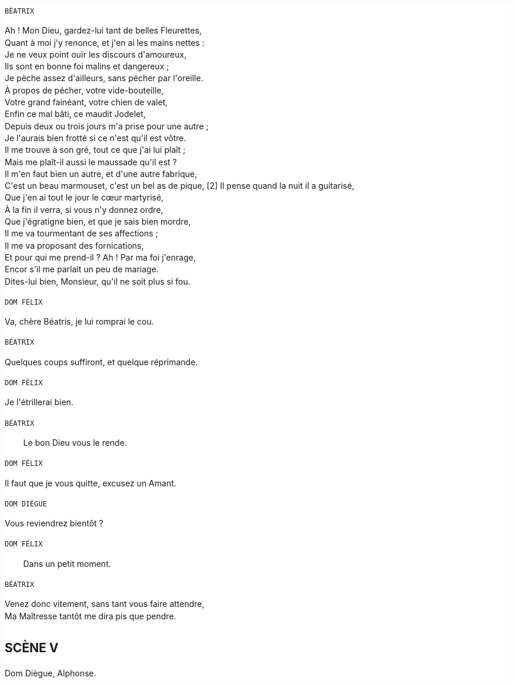     BÉATRIX
Ah ! Mon Dieu, gardez-lui tant de belles Fleurettes,  
Quant à moi j'y renonce, et j'en ai les mains nettes :  
Je ne veux point ouïr les discours d'amoureux,  
Ils sont en bonne foi malins et dangereux ;  
Je pèche assez d'ailleurs, sans pécher par l'oreille.  
À propos de pécher, votre vide-bouteille,  
Votre grand fainéant, votre chien de valet,  
Enfin ce mal bâti, ce maudit Jodelet,  
Depuis deux ou trois jours m'a prise pour une autre ;  
Je l'aurais bien frotté si ce n'est qu'il est vôtre.  
Il me trouve à son gré, tout ce que j'ai lui plaît ;  
Mais me plaît-il aussi le maussade qu'il est ?  
Il m'en faut bien un autre, et d'une autre fabrique,  
C'est un beau marmouset, c'est un bel as de pique,   [2]
Il pense quand la nuit il a guitarisé,  
Que j'en ai tout le jour le cœur martyrisé,  
À la fin il verra, si vous n'y donnez ordre,  
Que j'égratigne bien, et que je sais bien mordre,  
Il me va tourmentant de ses affections ;  
Il me va proposant des fornications,  
Et pour qui me prend-il ? Ah ! Par ma foi j'enrage,  
Encor s'il me parlait un peu de mariage.  
Dites-lui bien, Monsieur, qu'il ne soit plus si fou.  

    DOM FÉLIX
Va, chère Béatris, je lui romprai le cou.  

    BÉATRIX
Quelques coups suffiront, et quelque réprimande.  

    DOM FÉLIX
Je l'étrillerai bien.  

    BÉATRIX
        Le bon Dieu vous le rende.  

    DOM FÉLIX
Il faut que je vous quitte, excusez un Amant.  

    DOM DIÈGUE
Vous reviendrez bientôt ?  

    DOM FÉLIX
        Dans un petit moment.  

    BÉATRIX
Venez donc vitement, sans tant vous faire attendre,  
Ma Maîtresse tantôt me dira pis que pendre.  


## SCÈNE V
Dom Diègue, Alphonse.


